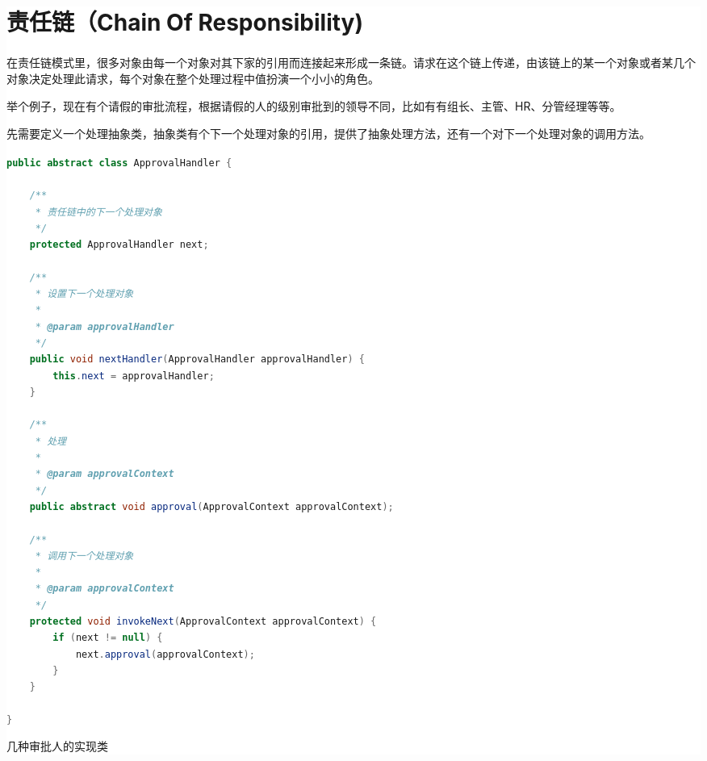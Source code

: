 







# 责任链（Chain Of Responsibility)

在责任链模式里，很多对象由每一个对象对其下家的引用而连接起来形成一条链。请求在这个链上传递，由该链上的某一个对象或者某几个对象决定处理此请求，每个对象在整个处理过程中值扮演一个小小的角色。

举个例子，现在有个请假的审批流程，根据请假的人的级别审批到的领导不同，比如有有组长、主管、HR、分管经理等等。

先需要定义一个处理抽象类，抽象类有个下一个处理对象的引用，提供了抽象处理方法，还有一个对下一个处理对象的调用方法。

```java
public abstract class ApprovalHandler {

    /**
     * 责任链中的下一个处理对象
     */
    protected ApprovalHandler next;

    /**
     * 设置下一个处理对象
     *
     * @param approvalHandler
     */
    public void nextHandler(ApprovalHandler approvalHandler) {
        this.next = approvalHandler;
    }

    /**
     * 处理
     *
     * @param approvalContext
     */
    public abstract void approval(ApprovalContext approvalContext);

    /**
     * 调用下一个处理对象
     *
     * @param approvalContext
     */
    protected void invokeNext(ApprovalContext approvalContext) {
        if (next != null) {
            next.approval(approvalContext);
        }
    }

}
```

几种审批人的实现类
